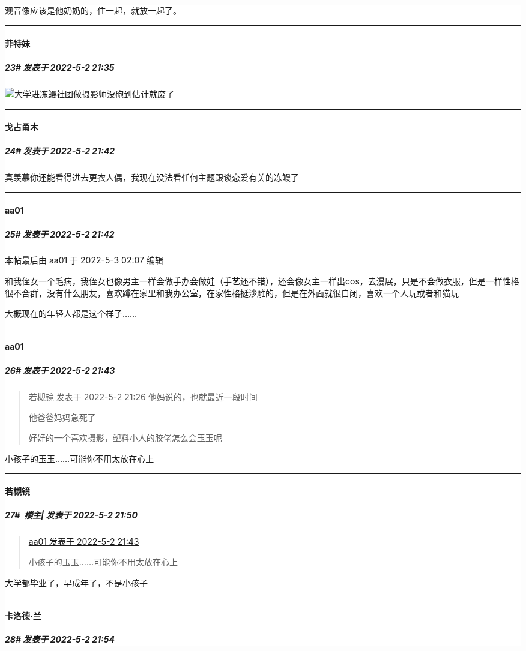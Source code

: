 观音像应该是他奶奶的，住一起，就放一起了。

*****

####  菲特妹  
##### 23#       发表于 2022-5-2 21:35

<img src="https://static.saraba1st.com/image/smiley/face2017/067.png" referrerpolicy="no-referrer">大学进冻鳗社团做摄影师没砲到估计就废了

*****

####  戈占甬木  
##### 24#       发表于 2022-5-2 21:42

真羡慕你还能看得进去更衣人偶，我现在没法看任何主题跟谈恋爱有关的冻鳗了

*****

####  aa01  
##### 25#       发表于 2022-5-2 21:42

 本帖最后由 aa01 于 2022-5-3 02:07 编辑 

和我侄女一个毛病，我侄女也像男主一样会做手办会做娃（手艺还不错），还会像女主一样出cos，去漫展，只是不会做衣服，但是一样性格很不合群，没有什么朋友，喜欢蹲在家里和我办公室，在家性格挺沙雕的，但是在外面就很自闭，喜欢一个人玩或者和猫玩

大概现在的年轻人都是这个样子……

*****

####  aa01  
##### 26#       发表于 2022-5-2 21:43

<blockquote>若槻镜 发表于 2022-5-2 21:26
他妈说的，也就最近一段时间

他爸爸妈妈急死了

好好的一个喜欢摄影，塑料小人的胶佬怎么会玉玉呢
</blockquote>
小孩子的玉玉……可能你不用太放在心上

*****

####  若槻镜  
##### 27#         楼主| 发表于 2022-5-2 21:50

<blockquote><a href="httphttps://bbs.saraba1st.com/2b/forum.php?mod=redirect&amp;goto=findpost&amp;pid=55672714&amp;ptid=2067556" target="_blank">aa01 发表于 2022-5-2 21:43</a>

小孩子的玉玉……可能你不用太放在心上</blockquote>
大学都毕业了，早成年了，不是小孩子

*****

####  卡洛德·兰  
##### 28#       发表于 2022-5-2 21:54
